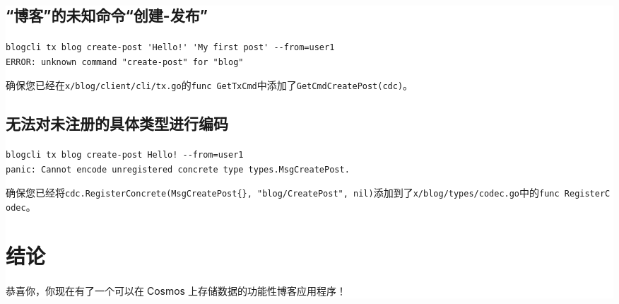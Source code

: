 ## “博客”的未知命令“创建-发布”

```
blogcli tx blog create-post 'Hello!' 'My first post' --from=user1
ERROR: unknown command "create-post" for "blog" 
```

确保您已经在`x/blog/client/cli/tx.go`的`func GetTxCmd`中添加了`GetCmdCreatePost(cdc)`。

## 无法对未注册的具体类型进行编码

```
blogcli tx blog create-post Hello! --from=user1
panic: Cannot encode unregistered concrete type types.MsgCreatePost. 
```

确保您已经将`cdc.RegisterConcrete(MsgCreatePost{}, "blog/CreatePost", nil)`添加到了`x/blog/types/codec.go`中的`func RegisterCodec`。

# 结论

恭喜你，你现在有了一个可以在 Cosmos 上存储数据的功能性博客应用程序！
